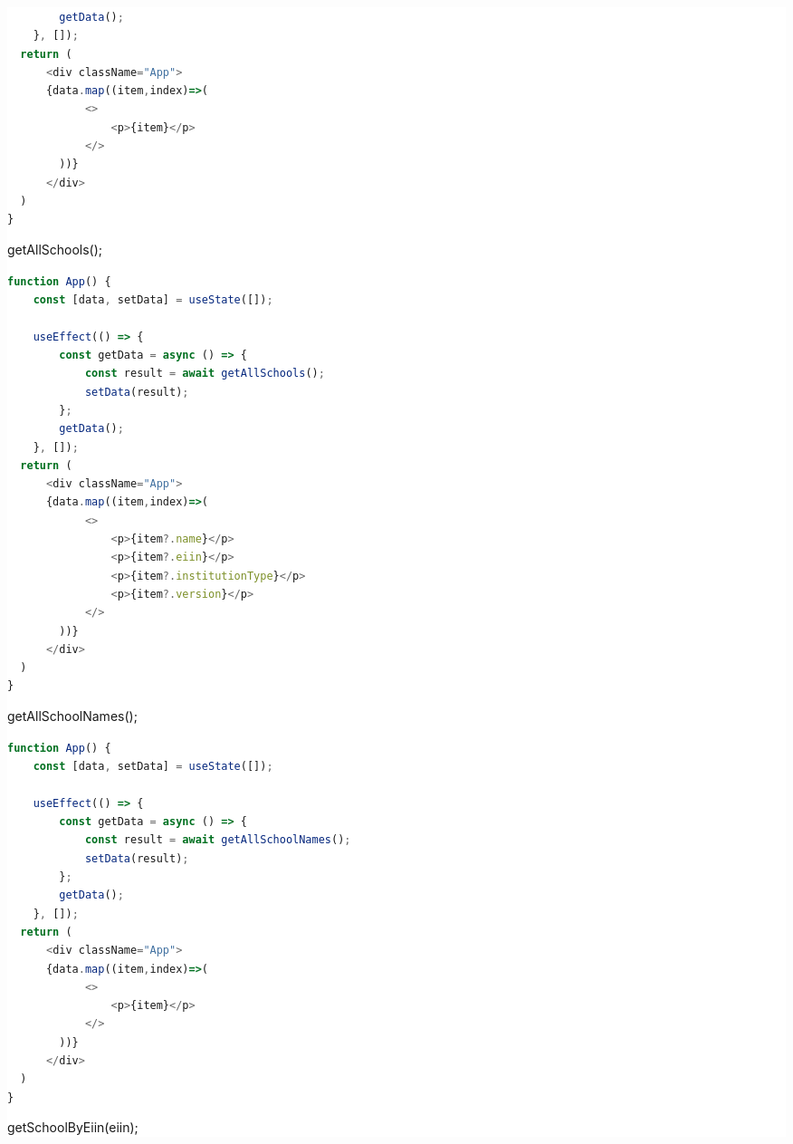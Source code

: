 ```javascript
        getData();
    }, []);
  return (
      <div className="App">
      {data.map((item,index)=>(
            <>
                <p>{item}</p>
            </>
        ))}
      </div>
  )
}
```
getAllSchools();
```javascript
function App() {
    const [data, setData] = useState([]);

    useEffect(() => {
        const getData = async () => {
            const result = await getAllSchools();
            setData(result);
        };
        getData();
    }, []);
  return (
      <div className="App">
      {data.map((item,index)=>(
            <>
                <p>{item?.name}</p>
                <p>{item?.eiin}</p>
                <p>{item?.institutionType}</p>
                <p>{item?.version}</p>
            </>
        ))}
      </div>
  )
}
```
getAllSchoolNames();
```javascript
function App() {
    const [data, setData] = useState([]);

    useEffect(() => {
        const getData = async () => {
            const result = await getAllSchoolNames();
            setData(result);
        };
        getData();
    }, []);
  return (
      <div className="App">
      {data.map((item,index)=>(
            <>
                <p>{item}</p>
            </>
        ))}
      </div>
  )
}
```
getSchoolByEiin(eiin);
```javascript
```